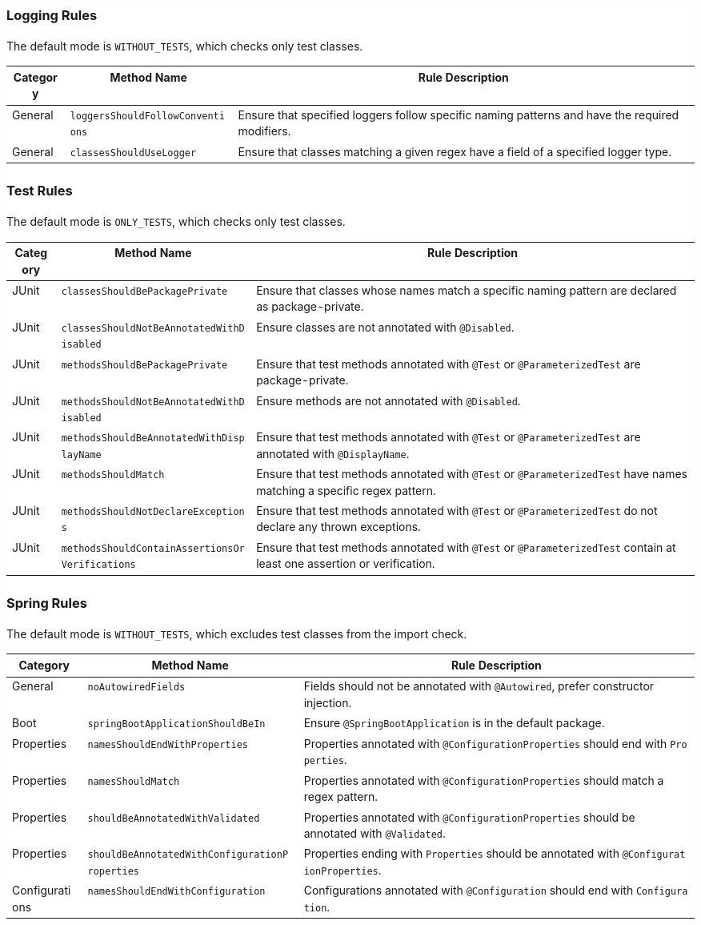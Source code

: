 ### Logging Rules

The default mode is `WITHOUT_TESTS`, which checks only test classes.

| Category | Method Name                       | Rule Description                                                                                  | 
|----------|-----------------------------------|---------------------------------------------------------------------------------------------------|
| General  | `loggersShouldFollowConventions`  | Ensure that specified loggers follow specific naming patterns and have the required modifiers.    |
| General  | `classesShouldUseLogger`          | Ensure that classes matching a given regex have a field of a specified logger type.               |

### Test Rules

The default mode is `ONLY_TESTS`, which checks only test classes.

| Category | Method Name                                      | Rule Description                                                                                                        | 
|----------|--------------------------------------------------|-------------------------------------------------------------------------------------------------------------------------|
| JUnit  | `classesShouldBePackagePrivate`                  | Ensure that classes whose names match a specific naming pattern are declared as package-private.                        |
| JUnit  | `classesShouldNotBeAnnotatedWithDisabled`        | Ensure classes are not annotated with `@Disabled`.                                                                      |
| JUnit  | `methodsShouldBePackagePrivate`                  | Ensure that test methods annotated with `@Test` or `@ParameterizedTest` are package-private.                            |
| JUnit  | `methodsShouldNotBeAnnotatedWithDisabled`        | Ensure methods are not annotated with `@Disabled`.                                                                      |
| JUnit  | `methodsShouldBeAnnotatedWithDisplayName`        | Ensure that test methods annotated with `@Test` or `@ParameterizedTest` are annotated with `@DisplayName`.              |
| JUnit  | `methodsShouldMatch`                             | Ensure that test methods annotated with `@Test` or `@ParameterizedTest` have names matching a specific regex pattern.   |
| JUnit  | `methodsShouldNotDeclareExceptions`              | Ensure that test methods annotated with `@Test` or `@ParameterizedTest` do not declare any thrown exceptions.           |
| JUnit  | `methodsShouldContainAssertionsOrVerifications`  | Ensure that test methods annotated with `@Test` or `@ParameterizedTest` contain at least one assertion or verification. |

### Spring Rules

The default mode is `WITHOUT_TESTS`, which excludes test classes from the import check.

| Category       | Method Name                                    | Rule Description                                                                                                                                                                                                                                                                         |
|----------------|------------------------------------------------|------------------------------------------------------------------------------------------------------------------------------------------------------------------------------------------------------------------------------------------------------------------------------------------|
| General        | `noAutowiredFields`                            | Fields should not be annotated with `@Autowired`, prefer constructor injection.                                                                                                                                                                                                          |
| Boot           | `springBootApplicationShouldBeIn`              | Ensure `@SpringBootApplication` is in the default package.                                                                                                                                                                                                                               |
| Properties     | `namesShouldEndWithProperties`                 | Properties annotated with `@ConfigurationProperties` should end with `Properties`.                                                                                                                                                                                                       |
| Properties     | `namesShouldMatch`                             | Properties annotated with `@ConfigurationProperties` should match a regex pattern.                                                                                                                                                                                                       |
| Properties     | `shouldBeAnnotatedWithValidated`               | Properties annotated with `@ConfigurationProperties` should be annotated with `@Validated`.                                                                                                                                                                                              |
| Properties     | `shouldBeAnnotatedWithConfigurationProperties` | Properties ending with `Properties` should be annotated with `@ConfigurationProperties`.                                                                                                                                                                                                 |
| Configurations | `namesShouldEndWithConfiguration`              | Configurations annotated with `@Configuration` should end with `Configuration`.                                                                                                                                                                                                          |